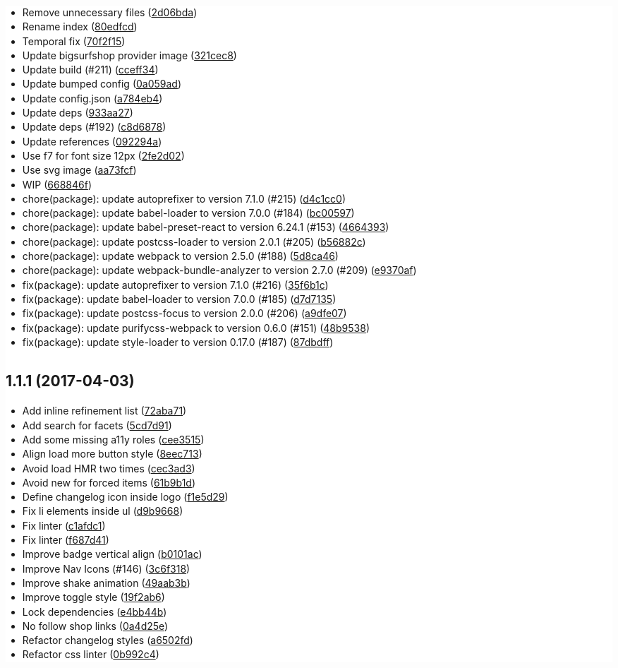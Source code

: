 * Remove unnecessary files ([2d06bda](https://github.com/windtoday/windtoday-app/commit/2d06bda))
* Rename index ([80edfcd](https://github.com/windtoday/windtoday-app/commit/80edfcd))
* Temporal fix ([70f2f15](https://github.com/windtoday/windtoday-app/commit/70f2f15))
* Update bigsurfshop provider image ([321cec8](https://github.com/windtoday/windtoday-app/commit/321cec8))
* Update build (#211) ([cceff34](https://github.com/windtoday/windtoday-app/commit/cceff34))
* Update bumped config ([0a059ad](https://github.com/windtoday/windtoday-app/commit/0a059ad))
* Update config.json ([a784eb4](https://github.com/windtoday/windtoday-app/commit/a784eb4))
* Update deps ([933aa27](https://github.com/windtoday/windtoday-app/commit/933aa27))
* Update deps (#192) ([c8d6878](https://github.com/windtoday/windtoday-app/commit/c8d6878))
* Update references ([092294a](https://github.com/windtoday/windtoday-app/commit/092294a))
* Use f7 for font size 12px ([2fe2d02](https://github.com/windtoday/windtoday-app/commit/2fe2d02))
* Use svg image ([aa73fcf](https://github.com/windtoday/windtoday-app/commit/aa73fcf))
* WIP ([668846f](https://github.com/windtoday/windtoday-app/commit/668846f))
* chore(package): update autoprefixer to version 7.1.0 (#215) ([d4c1cc0](https://github.com/windtoday/windtoday-app/commit/d4c1cc0))
* chore(package): update babel-loader to version 7.0.0 (#184) ([bc00597](https://github.com/windtoday/windtoday-app/commit/bc00597))
* chore(package): update babel-preset-react to version 6.24.1 (#153) ([4664393](https://github.com/windtoday/windtoday-app/commit/4664393))
* chore(package): update postcss-loader to version 2.0.1 (#205) ([b56882c](https://github.com/windtoday/windtoday-app/commit/b56882c))
* chore(package): update webpack to version 2.5.0 (#188) ([5d8ca46](https://github.com/windtoday/windtoday-app/commit/5d8ca46))
* chore(package): update webpack-bundle-analyzer to version 2.7.0 (#209) ([e9370af](https://github.com/windtoday/windtoday-app/commit/e9370af))
* fix(package): update autoprefixer to version 7.1.0 (#216) ([35f6b1c](https://github.com/windtoday/windtoday-app/commit/35f6b1c))
* fix(package): update babel-loader to version 7.0.0 (#185) ([d7d7135](https://github.com/windtoday/windtoday-app/commit/d7d7135))
* fix(package): update postcss-focus to version 2.0.0 (#206) ([a9dfe07](https://github.com/windtoday/windtoday-app/commit/a9dfe07))
* fix(package): update purifycss-webpack to version 0.6.0 (#151) ([48b9538](https://github.com/windtoday/windtoday-app/commit/48b9538))
* fix(package): update style-loader to version 0.17.0 (#187) ([87dbdff](https://github.com/windtoday/windtoday-app/commit/87dbdff))



<a name="1.1.1"></a>
## 1.1.1 (2017-04-03)

* Add inline refinement list ([72aba71](https://github.com/windtoday/windtoday-app/commit/72aba71))
* Add search for facets ([5cd7d91](https://github.com/windtoday/windtoday-app/commit/5cd7d91))
* Add some missing a11y roles ([cee3515](https://github.com/windtoday/windtoday-app/commit/cee3515))
* Align load more button style ([8eec713](https://github.com/windtoday/windtoday-app/commit/8eec713))
* Avoid load HMR two times ([cec3ad3](https://github.com/windtoday/windtoday-app/commit/cec3ad3))
* Avoid new for forced items ([61b9b1d](https://github.com/windtoday/windtoday-app/commit/61b9b1d))
* Define changelog icon inside logo ([f1e5d29](https://github.com/windtoday/windtoday-app/commit/f1e5d29))
* Fix li elements inside ul ([d9b9668](https://github.com/windtoday/windtoday-app/commit/d9b9668))
* Fix linter ([c1afdc1](https://github.com/windtoday/windtoday-app/commit/c1afdc1))
* Fix linter ([f687d41](https://github.com/windtoday/windtoday-app/commit/f687d41))
* Improve badge vertical align ([b0101ac](https://github.com/windtoday/windtoday-app/commit/b0101ac))
* Improve Nav Icons (#146) ([3c6f318](https://github.com/windtoday/windtoday-app/commit/3c6f318))
* Improve shake animation ([49aab3b](https://github.com/windtoday/windtoday-app/commit/49aab3b))
* Improve toggle style ([19f2ab6](https://github.com/windtoday/windtoday-app/commit/19f2ab6))
* Lock dependencies ([e4bb44b](https://github.com/windtoday/windtoday-app/commit/e4bb44b))
* No follow shop links ([0a4d25e](https://github.com/windtoday/windtoday-app/commit/0a4d25e))
* Refactor changelog styles ([a6502fd](https://github.com/windtoday/windtoday-app/commit/a6502fd))
* Refactor css linter ([0b992c4](https://github.com/windtoday/windtoday-app/commit/0b992c4))